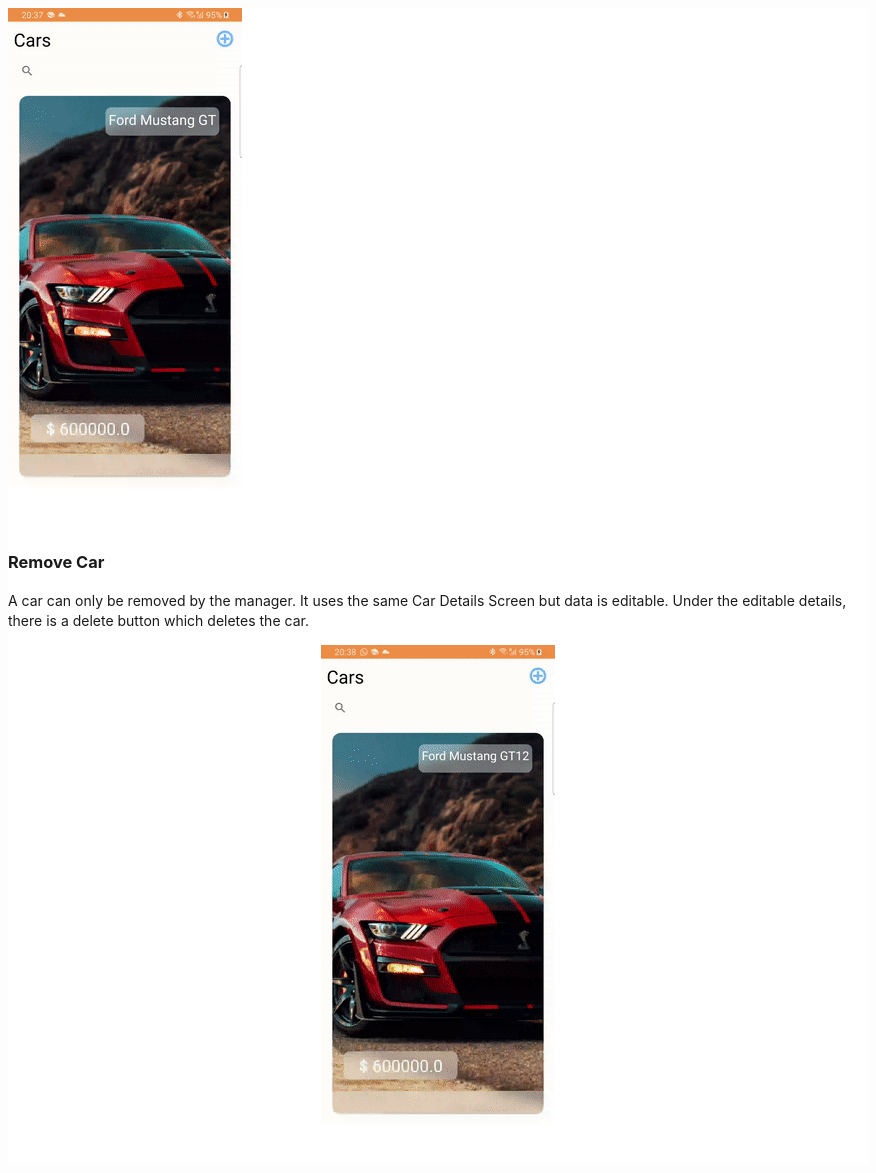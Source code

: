   <img alt="Modifying Cars" src="screenshots/modify_car.gif" />
</p>
<br/>

### Remove Car
A car can only be removed by the manager. It uses the same Car Details Screen but data is editable. Under the editable details, there is a delete button which deletes the car.
<br/>
<p align="center">
  <img alt="Removing Cars" src="screenshots/remove_car.gif" />
</p>
<br/>
